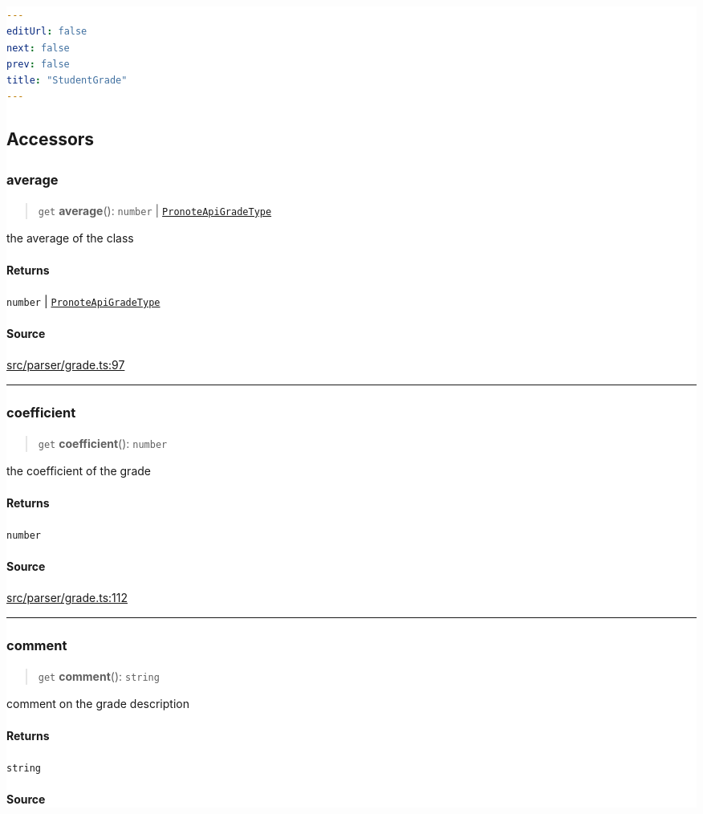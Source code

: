 ```yaml
---
editUrl: false
next: false
prev: false
title: "StudentGrade"
---
```


## Accessors

### average

> `get` **average**(): `number` \| [`PronoteApiGradeType`](/api/enumerations/pronoteapigradetype/)

the average of the class

#### Returns

`number` \| [`PronoteApiGradeType`](/api/enumerations/pronoteapigradetype/)

#### Source

[src/parser/grade.ts:97](https://github.com/Gabriel29306/Pawnote/blob/a2552cd7208db339c299a04178513054cceb5849/src/parser/grade.ts#L97)

***

### coefficient

> `get` **coefficient**(): `number`

the coefficient of the grade

#### Returns

`number`

#### Source

[src/parser/grade.ts:112](https://github.com/Gabriel29306/Pawnote/blob/a2552cd7208db339c299a04178513054cceb5849/src/parser/grade.ts#L112)

***

### comment

> `get` **comment**(): `string`

comment on the grade description

#### Returns

`string`

#### Source
